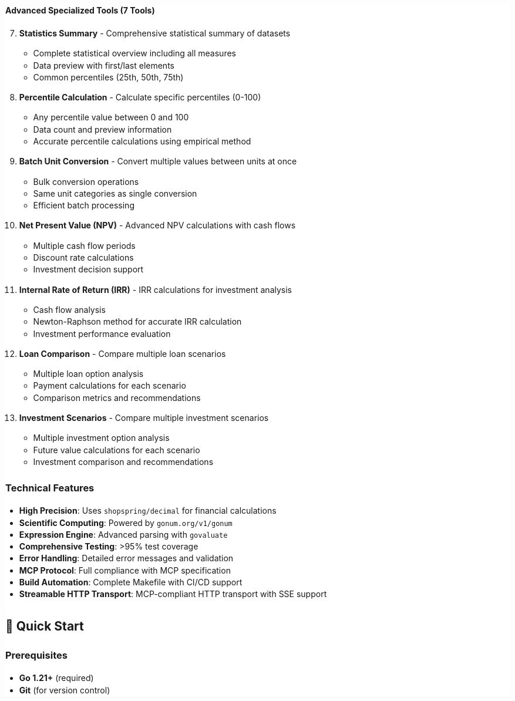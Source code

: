 #### Advanced Specialized Tools (7 Tools)

7. **Statistics Summary** - Comprehensive statistical summary of datasets
   - Complete statistical overview including all measures
   - Data preview with first/last elements
   - Common percentiles (25th, 50th, 75th)

8. **Percentile Calculation** - Calculate specific percentiles (0-100)
   - Any percentile value between 0 and 100
   - Data count and preview information
   - Accurate percentile calculations using empirical method

9. **Batch Unit Conversion** - Convert multiple values between units at once
   - Bulk conversion operations
   - Same unit categories as single conversion
   - Efficient batch processing

10. **Net Present Value (NPV)** - Advanced NPV calculations with cash flows
    - Multiple cash flow periods
    - Discount rate calculations
    - Investment decision support

11. **Internal Rate of Return (IRR)** - IRR calculations for investment analysis
    - Cash flow analysis
    - Newton-Raphson method for accurate IRR calculation
    - Investment performance evaluation

12. **Loan Comparison** - Compare multiple loan scenarios
    - Multiple loan option analysis
    - Payment calculations for each scenario
    - Comparison metrics and recommendations

13. **Investment Scenarios** - Compare multiple investment scenarios
    - Multiple investment option analysis
    - Future value calculations for each scenario
    - Investment comparison and recommendations

### Technical Features

- **High Precision**: Uses `shopspring/decimal` for financial calculations
- **Scientific Computing**: Powered by `gonum.org/v1/gonum`
- **Expression Engine**: Advanced parsing with `govaluate`
- **Comprehensive Testing**: >95% test coverage
- **Error Handling**: Detailed error messages and validation
- **MCP Protocol**: Full compliance with MCP specification
- **Build Automation**: Complete Makefile with CI/CD support
- **Streamable HTTP Transport**: MCP-compliant HTTP transport with SSE support

## 🚀 Quick Start

### Prerequisites

- **Go 1.21+** (required)
- **Git** (for version control)
